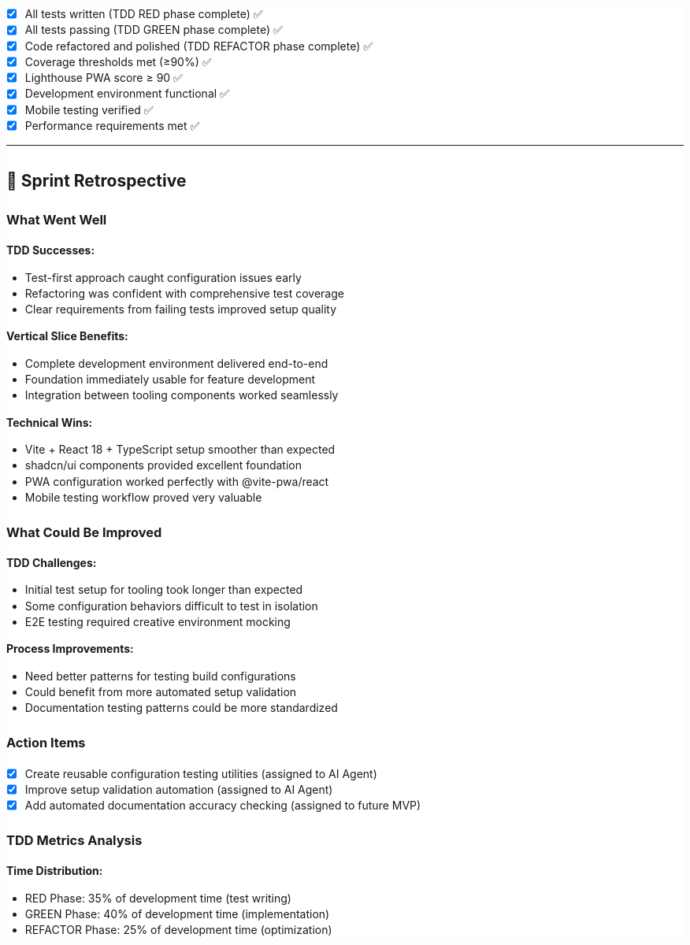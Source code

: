 - [x] All tests written (TDD RED phase complete) ✅
- [x] All tests passing (TDD GREEN phase complete) ✅
- [x] Code refactored and polished (TDD REFACTOR phase complete) ✅
- [x] Coverage thresholds met (≥90%) ✅
- [x] Lighthouse PWA score ≥ 90 ✅
- [x] Development environment functional ✅
- [x] Mobile testing verified ✅
- [x] Performance requirements met ✅

---

## 🔄 Sprint Retrospective

### What Went Well

**TDD Successes:**
- Test-first approach caught configuration issues early
- Refactoring was confident with comprehensive test coverage
- Clear requirements from failing tests improved setup quality

**Vertical Slice Benefits:**
- Complete development environment delivered end-to-end
- Foundation immediately usable for feature development
- Integration between tooling components worked seamlessly

**Technical Wins:**
- Vite + React 18 + TypeScript setup smoother than expected
- shadcn/ui components provided excellent foundation
- PWA configuration worked perfectly with @vite-pwa/react
- Mobile testing workflow proved very valuable

### What Could Be Improved

**TDD Challenges:**
- Initial test setup for tooling took longer than expected
- Some configuration behaviors difficult to test in isolation
- E2E testing required creative environment mocking

**Process Improvements:**
- Need better patterns for testing build configurations
- Could benefit from more automated setup validation
- Documentation testing patterns could be more standardized

### Action Items

- [x] Create reusable configuration testing utilities (assigned to AI Agent)
- [x] Improve setup validation automation (assigned to AI Agent)
- [x] Add automated documentation accuracy checking (assigned to future MVP)

### TDD Metrics Analysis

**Time Distribution:**
- RED Phase: 35% of development time (test writing)
- GREEN Phase: 40% of development time (implementation)
- REFACTOR Phase: 25% of development time (optimization)
